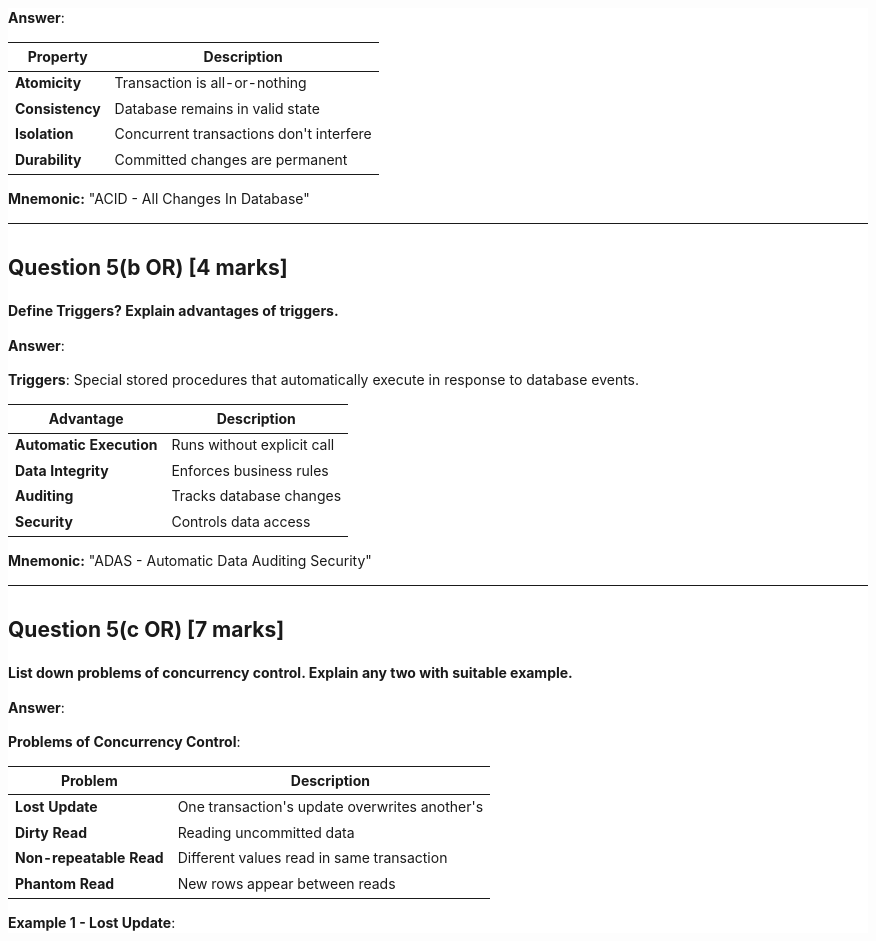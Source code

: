 **Answer**:

| Property | Description |
|----------|-------------|
| **Atomicity** | Transaction is all-or-nothing |
| **Consistency** | Database remains in valid state |
| **Isolation** | Concurrent transactions don't interfere |
| **Durability** | Committed changes are permanent |

**Mnemonic:** "ACID - All Changes In Database"

---

## Question 5(b OR) [4 marks]

**Define Triggers? Explain advantages of triggers.**

**Answer**:

**Triggers**: Special stored procedures that automatically execute in response to database events.

| Advantage | Description |
|-----------|-------------|
| **Automatic Execution** | Runs without explicit call |
| **Data Integrity** | Enforces business rules |
| **Auditing** | Tracks database changes |
| **Security** | Controls data access |

**Mnemonic:** "ADAS - Automatic Data Auditing Security"

---

## Question 5(c OR) [7 marks]

**List down problems of concurrency control. Explain any two with suitable example.**

**Answer**:

**Problems of Concurrency Control**:

| Problem | Description |
|---------|-------------|
| **Lost Update** | One transaction's update overwrites another's |
| **Dirty Read** | Reading uncommitted data |
| **Non-repeatable Read** | Different values read in same transaction |
| **Phantom Read** | New rows appear between reads |

**Example 1 - Lost Update**:
